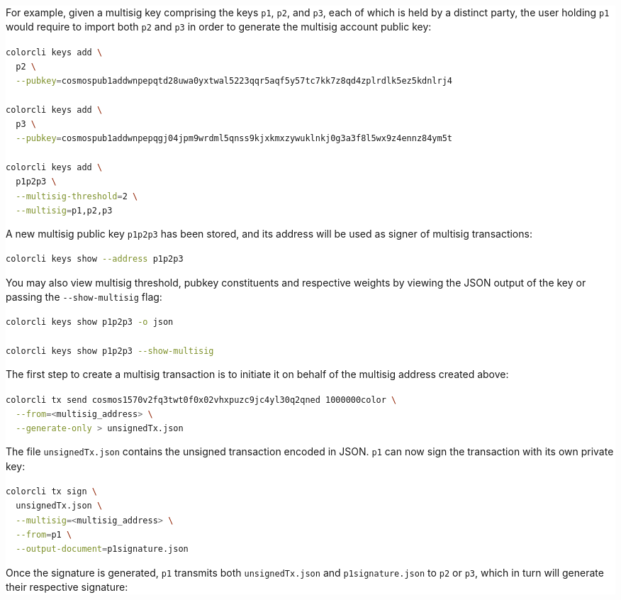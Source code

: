 For example, given a multisig key comprising the keys `p1`, `p2`, and `p3`, each of which is held
by a distinct party, the user holding `p1` would require to import both `p2` and `p3` in order to
generate the multisig account public key:

```bash
colorcli keys add \
  p2 \
  --pubkey=cosmospub1addwnpepqtd28uwa0yxtwal5223qqr5aqf5y57tc7kk7z8qd4zplrdlk5ez5kdnlrj4

colorcli keys add \
  p3 \
  --pubkey=cosmospub1addwnpepqgj04jpm9wrdml5qnss9kjxkmxzywuklnkj0g3a3f8l5wx9z4ennz84ym5t

colorcli keys add \
  p1p2p3 \
  --multisig-threshold=2 \
  --multisig=p1,p2,p3
```

A new multisig public key `p1p2p3` has been stored, and its address will be
used as signer of multisig transactions:

```bash
colorcli keys show --address p1p2p3
```

You may also view multisig threshold, pubkey constituents and respective weights
by viewing the JSON output of the key or passing the `--show-multisig` flag:

```bash
colorcli keys show p1p2p3 -o json

colorcli keys show p1p2p3 --show-multisig
```

The first step to create a multisig transaction is to initiate it on behalf
of the multisig address created above:

```bash
colorcli tx send cosmos1570v2fq3twt0f0x02vhxpuzc9jc4yl30q2qned 1000000color \
  --from=<multisig_address> \
  --generate-only > unsignedTx.json
```

The file `unsignedTx.json` contains the unsigned transaction encoded in JSON.
`p1` can now sign the transaction with its own private key:

```bash
colorcli tx sign \
  unsignedTx.json \
  --multisig=<multisig_address> \
  --from=p1 \
  --output-document=p1signature.json 
```

Once the signature is generated, `p1` transmits both `unsignedTx.json` and
`p1signature.json` to `p2` or `p3`, which in turn will generate their
respective signature:
